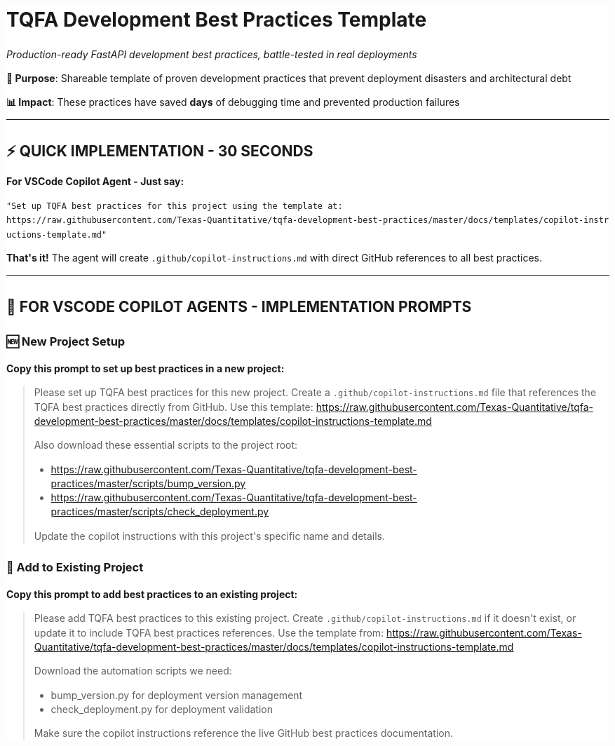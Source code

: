 # TQFA Development Best Practices Template

*Production-ready FastAPI development best practices, battle-tested in real deployments*

**🎯 Purpose**: Shareable template of proven development practices that prevent deployment disasters and architectural debt

**📊 Impact**: These practices have saved **days** of debugging time and prevented production failures

---

## ⚡ **QUICK IMPLEMENTATION - 30 SECONDS**

**For VSCode Copilot Agent - Just say:**

```
"Set up TQFA best practices for this project using the template at: 
https://raw.githubusercontent.com/Texas-Quantitative/tqfa-development-best-practices/master/docs/templates/copilot-instructions-template.md"
```

**That's it!** The agent will create `.github/copilot-instructions.md` with direct GitHub references to all best practices.

---

## 🤖 **FOR VSCODE COPILOT AGENTS - IMPLEMENTATION PROMPTS**

### **🆕 New Project Setup**
**Copy this prompt to set up best practices in a new project:**

> Please set up TQFA best practices for this new project. Create a `.github/copilot-instructions.md` file that references the TQFA best practices directly from GitHub. Use this template: https://raw.githubusercontent.com/Texas-Quantitative/tqfa-development-best-practices/master/docs/templates/copilot-instructions-template.md
> 
> Also download these essential scripts to the project root:
> - https://raw.githubusercontent.com/Texas-Quantitative/tqfa-development-best-practices/master/scripts/bump_version.py
> - https://raw.githubusercontent.com/Texas-Quantitative/tqfa-development-best-practices/master/scripts/check_deployment.py
> 
> Update the copilot instructions with this project's specific name and details.

### **🔄 Add to Existing Project**
**Copy this prompt to add best practices to an existing project:**

> Please add TQFA best practices to this existing project. Create `.github/copilot-instructions.md` if it doesn't exist, or update it to include TQFA best practices references. Use the template from: https://raw.githubusercontent.com/Texas-Quantitative/tqfa-development-best-practices/master/docs/templates/copilot-instructions-template.md
> 
> Download the automation scripts we need:
> - bump_version.py for deployment version management
> - check_deployment.py for deployment validation
> 
> Make sure the copilot instructions reference the live GitHub best practices documentation.
